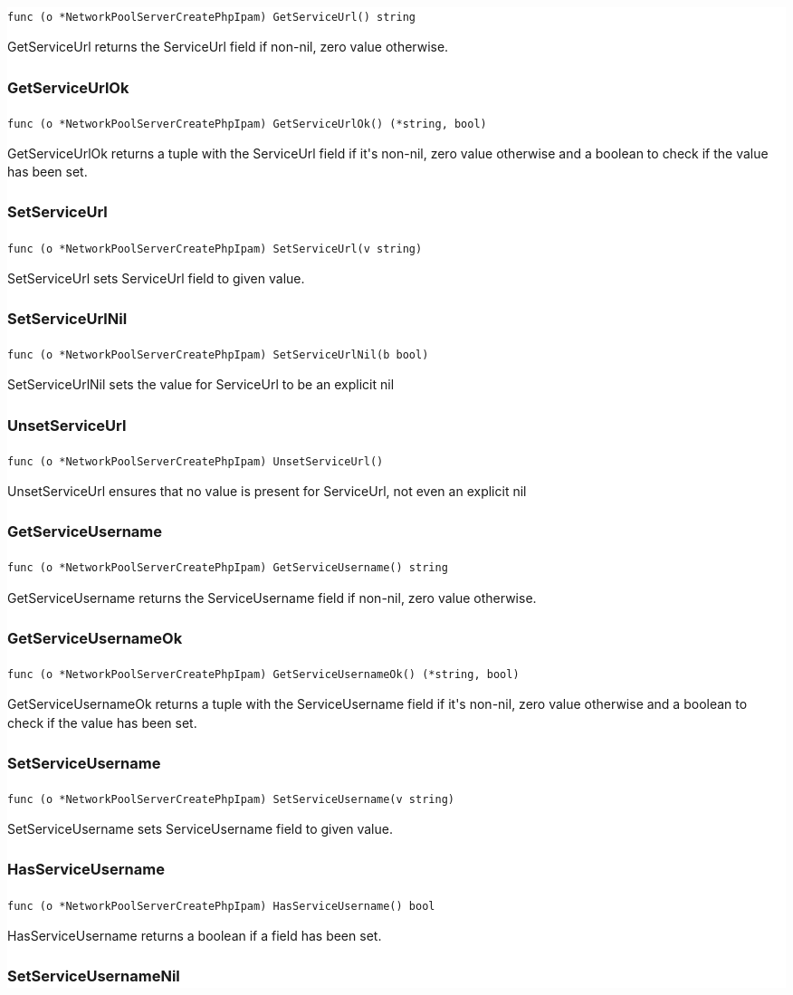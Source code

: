 `func (o *NetworkPoolServerCreatePhpIpam) GetServiceUrl() string`

GetServiceUrl returns the ServiceUrl field if non-nil, zero value otherwise.

### GetServiceUrlOk

`func (o *NetworkPoolServerCreatePhpIpam) GetServiceUrlOk() (*string, bool)`

GetServiceUrlOk returns a tuple with the ServiceUrl field if it's non-nil, zero value otherwise
and a boolean to check if the value has been set.

### SetServiceUrl

`func (o *NetworkPoolServerCreatePhpIpam) SetServiceUrl(v string)`

SetServiceUrl sets ServiceUrl field to given value.


### SetServiceUrlNil

`func (o *NetworkPoolServerCreatePhpIpam) SetServiceUrlNil(b bool)`

 SetServiceUrlNil sets the value for ServiceUrl to be an explicit nil

### UnsetServiceUrl
`func (o *NetworkPoolServerCreatePhpIpam) UnsetServiceUrl()`

UnsetServiceUrl ensures that no value is present for ServiceUrl, not even an explicit nil
### GetServiceUsername

`func (o *NetworkPoolServerCreatePhpIpam) GetServiceUsername() string`

GetServiceUsername returns the ServiceUsername field if non-nil, zero value otherwise.

### GetServiceUsernameOk

`func (o *NetworkPoolServerCreatePhpIpam) GetServiceUsernameOk() (*string, bool)`

GetServiceUsernameOk returns a tuple with the ServiceUsername field if it's non-nil, zero value otherwise
and a boolean to check if the value has been set.

### SetServiceUsername

`func (o *NetworkPoolServerCreatePhpIpam) SetServiceUsername(v string)`

SetServiceUsername sets ServiceUsername field to given value.

### HasServiceUsername

`func (o *NetworkPoolServerCreatePhpIpam) HasServiceUsername() bool`

HasServiceUsername returns a boolean if a field has been set.

### SetServiceUsernameNil
